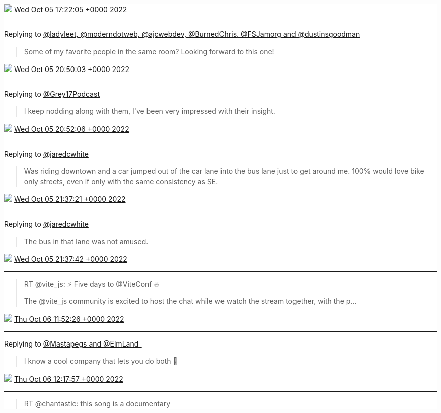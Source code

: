 <img src="/media/tweet.ico" width="12" /> [Wed Oct 05 17:22:05 +0000 2022](https://twitter.com/lindsaykwardell/status/1577710730992058370)

----

Replying to [@ladyleet, @moderndotweb, @ajcwebdev, @BurnedChris, @FSJamorg and @dustinsgoodman](https://twitter.com/ladyleet/status/1577695641370861568)

> Some of my favorite people in the same room? Looking forward to this one!

<img src="/media/tweet.ico" width="12" /> [Wed Oct 05 20:50:03 +0000 2022](https://twitter.com/lindsaykwardell/status/1577763066783363072)

----

Replying to [@Grey17Podcast](https://twitter.com/Grey17Podcast/status/1577757081490362370)

> I keep nodding along with them, I've been very impressed with their insight.

<img src="/media/tweet.ico" width="12" /> [Wed Oct 05 20:52:06 +0000 2022](https://twitter.com/lindsaykwardell/status/1577763583035076609)

----

Replying to [@jaredcwhite](https://twitter.com/jaredcwhite/status/1577561277966471168)

> Was riding downtown and a car jumped out of the car lane into the bus lane just to get around me. 100% would love bike only streets, even if only with the same consistency as SE.

<img src="/media/tweet.ico" width="12" /> [Wed Oct 05 21:37:21 +0000 2022](https://twitter.com/lindsaykwardell/status/1577774972726284288)

----

Replying to [@jaredcwhite](https://twitter.com/lindsaykwardell/status/1577774972726284288)

> The bus in that lane was not amused.

<img src="/media/tweet.ico" width="12" /> [Wed Oct 05 21:37:42 +0000 2022](https://twitter.com/lindsaykwardell/status/1577775060219494400)

----

> RT @vite_js: ⚡️ Five days to @ViteConf 🔥
> 
> The @vite_js community is excited to host the chat while we watch the stream together, with the p…

<img src="/media/tweet.ico" width="12" /> [Thu Oct 06 11:52:26 +0000 2022](https://twitter.com/lindsaykwardell/status/1577990159752388608)

----

Replying to [@Mastapegs and @ElmLand_](https://twitter.com/Mastapegs/status/1577817456965476352)

> I know a cool company that lets you do both 👀

<img src="/media/tweet.ico" width="12" /> [Thu Oct 06 12:17:57 +0000 2022](https://twitter.com/lindsaykwardell/status/1577996581215023105)

----

> RT @chantastic: this song is a documentary

